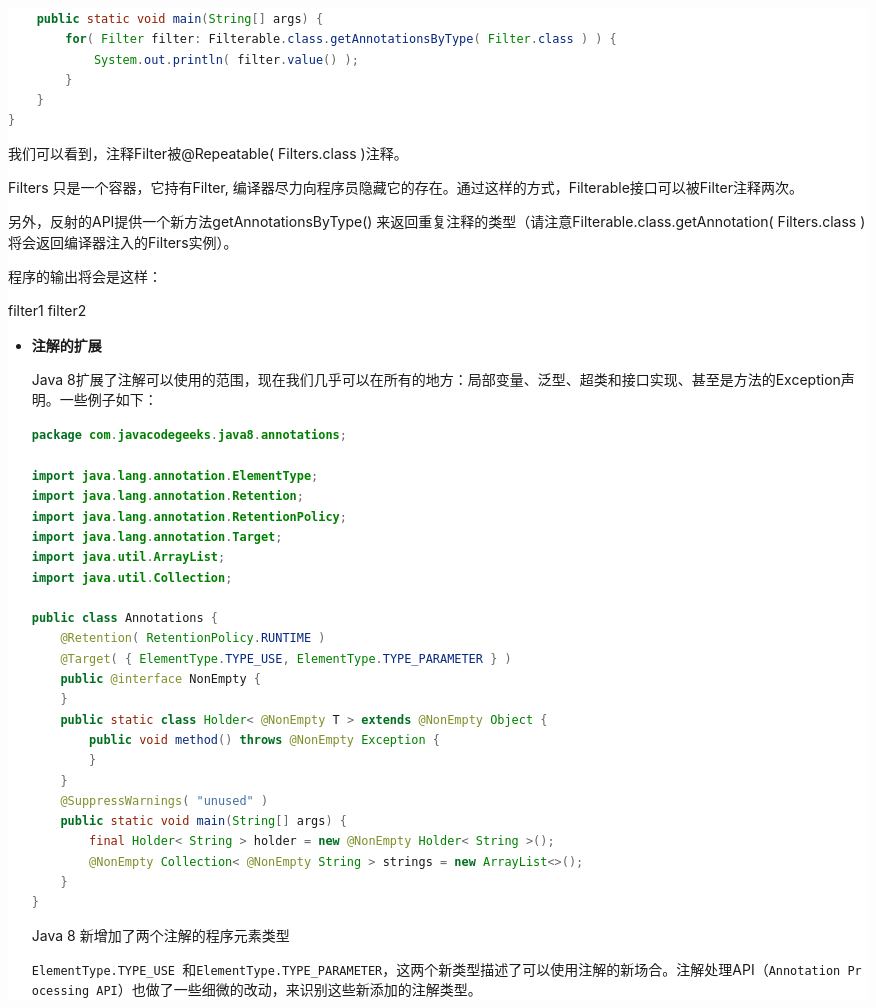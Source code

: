   ```java
      public static void main(String[] args) {
          for( Filter filter: Filterable.class.getAnnotationsByType( Filter.class ) ) {
              System.out.println( filter.value() );
          }
      }
  }
  ```

  我们可以看到，注释Filter被@Repeatable( Filters.class )注释。

  Filters 只是一个容器，它持有Filter, 编译器尽力向程序员隐藏它的存在。通过这样的方式，Filterable接口可以被Filter注释两次。

  另外，反射的API提供一个新方法getAnnotationsByType() 来返回重复注释的类型（请注意Filterable.class.getAnnotation( Filters.class )将会返回编译器注入的Filters实例）。

  程序的输出将会是这样：

  filter1
  filter2

- **注解的扩展** 

  Java 8扩展了注解可以使用的范围，现在我们几乎可以在所有的地方：局部变量、泛型、超类和接口实现、甚至是方法的Exception声明。一些例子如下：

  ```java
  package com.javacodegeeks.java8.annotations;

  import java.lang.annotation.ElementType;
  import java.lang.annotation.Retention;
  import java.lang.annotation.RetentionPolicy;
  import java.lang.annotation.Target;
  import java.util.ArrayList;
  import java.util.Collection;

  public class Annotations {
      @Retention( RetentionPolicy.RUNTIME )
      @Target( { ElementType.TYPE_USE, ElementType.TYPE_PARAMETER } )
      public @interface NonEmpty {
      }
      public static class Holder< @NonEmpty T > extends @NonEmpty Object {
          public void method() throws @NonEmpty Exception {
          }
      }
      @SuppressWarnings( "unused" )
      public static void main(String[] args) {
          final Holder< String > holder = new @NonEmpty Holder< String >();
          @NonEmpty Collection< @NonEmpty String > strings = new ArrayList<>();
      }
  }
  ```

  Java 8 新增加了两个注解的程序元素类型

  `ElementType.TYPE_USE `和`ElementType.TYPE_PARAMETER`，这两个新类型描述了可以使用注解的新场合。注解处理API（`Annotation Processing API`）也做了一些细微的改动，来识别这些新添加的注解类型。
